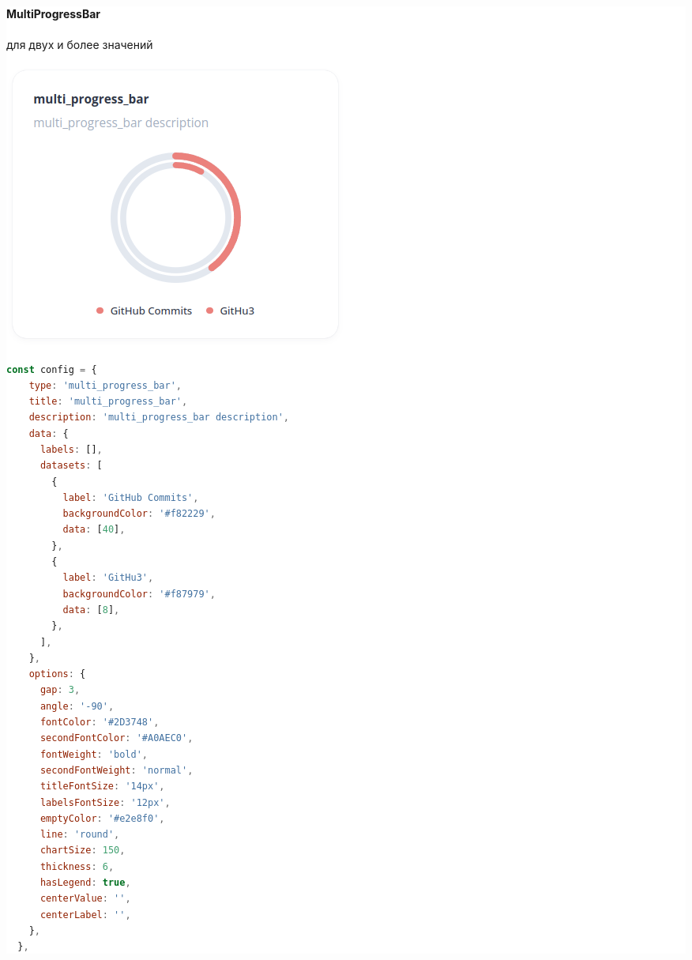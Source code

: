 #### MultiProgressBar
для двух и более значений

![toasts](./assets/multi_progress_bar.png)

````javascript
const config = {
    type: 'multi_progress_bar',
    title: 'multi_progress_bar',
    description: 'multi_progress_bar description',
    data: {
      labels: [],
      datasets: [
        {
          label: 'GitHub Commits',
          backgroundColor: '#f82229',
          data: [40],
        },
        {
          label: 'GitHu3',
          backgroundColor: '#f87979',
          data: [8],
        },
      ],
    },
    options: {
      gap: 3,
      angle: '-90',
      fontColor: '#2D3748',
      secondFontColor: '#A0AEC0',
      fontWeight: 'bold',
      secondFontWeight: 'normal',
      titleFontSize: '14px',
      labelsFontSize: '12px',
      emptyColor: '#e2e8f0',
      line: 'round',
      chartSize: 150,
      thickness: 6,
      hasLegend: true,
      centerValue: '',
      centerLabel: '',
    },
  },
````
